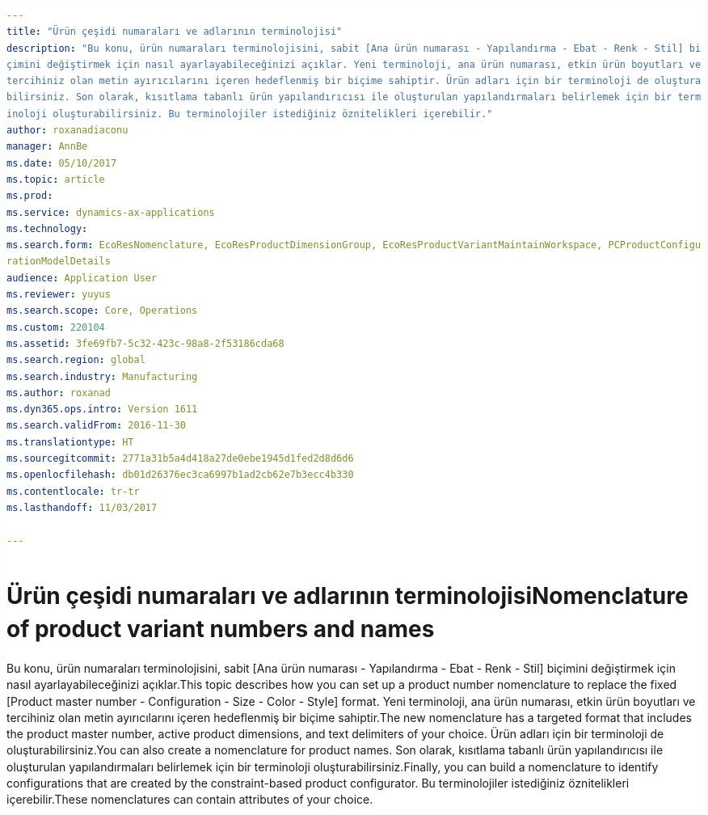 ```yaml
---
title: "Ürün çeşidi numaraları ve adlarının terminolojisi"
description: "Bu konu, ürün numaraları terminolojisini, sabit [Ana ürün numarası - Yapılandırma - Ebat - Renk - Stil] biçimini değiştirmek için nasıl ayarlayabileceğinizi açıklar. Yeni terminoloji, ana ürün numarası, etkin ürün boyutları ve tercihiniz olan metin ayırıcılarını içeren hedeflenmiş bir biçime sahiptir. Ürün adları için bir terminoloji de oluşturabilirsiniz. Son olarak, kısıtlama tabanlı ürün yapılandırıcısı ile oluşturulan yapılandırmaları belirlemek için bir terminoloji oluşturabilirsiniz. Bu terminolojiler istediğiniz öznitelikleri içerebilir."
author: roxanadiaconu
manager: AnnBe
ms.date: 05/10/2017
ms.topic: article
ms.prod: 
ms.service: dynamics-ax-applications
ms.technology: 
ms.search.form: EcoResNomenclature, EcoResProductDimensionGroup, EcoResProductVariantMaintainWorkspace, PCProductConfigurationModelDetails
audience: Application User
ms.reviewer: yuyus
ms.search.scope: Core, Operations
ms.custom: 220104
ms.assetid: 3fe69fb7-5c32-423c-98a8-2f53186cda68
ms.search.region: global
ms.search.industry: Manufacturing
ms.author: roxanad
ms.dyn365.ops.intro: Version 1611
ms.search.validFrom: 2016-11-30
ms.translationtype: HT
ms.sourcegitcommit: 2771a31b5a4d418a27de0ebe1945d1fed2d8d6d6
ms.openlocfilehash: db01d26376ec3ca6997b1ad2cb62e7b3ecc4b330
ms.contentlocale: tr-tr
ms.lasthandoff: 11/03/2017

---
```


# <a name="nomenclature-of-product-variant-numbers-and-names"></a><span data-ttu-id="e9abb-107">Ürün çeşidi numaraları ve adlarının terminolojisi</span><span class="sxs-lookup"><span data-stu-id="e9abb-107">Nomenclature of product variant numbers and names</span></span>

<span data-ttu-id="e9abb-108">Bu konu, ürün numaraları terminolojisini, sabit [Ana ürün numarası - Yapılandırma - Ebat - Renk - Stil] biçimini değiştirmek için nasıl ayarlayabileceğinizi açıklar.</span><span class="sxs-lookup"><span data-stu-id="e9abb-108">This topic describes how you can set up a product number nomenclature to replace the fixed [Product master number - Configuration - Size - Color - Style] format.</span></span> <span data-ttu-id="e9abb-109">Yeni terminoloji, ana ürün numarası, etkin ürün boyutları ve tercihiniz olan metin ayırıcılarını içeren hedeflenmiş bir biçime sahiptir.</span><span class="sxs-lookup"><span data-stu-id="e9abb-109">The new nomenclature has a targeted format that includes the product master number, active product dimensions, and text delimiters of your choice.</span></span> <span data-ttu-id="e9abb-110">Ürün adları için bir terminoloji de oluşturabilirsiniz.</span><span class="sxs-lookup"><span data-stu-id="e9abb-110">You can also create a nomenclature for product names.</span></span> <span data-ttu-id="e9abb-111">Son olarak, kısıtlama tabanlı ürün yapılandırıcısı ile oluşturulan yapılandırmaları belirlemek için bir terminoloji oluşturabilirsiniz.</span><span class="sxs-lookup"><span data-stu-id="e9abb-111">Finally, you can build a nomenclature to identify configurations that are created by the constraint-based product configurator.</span></span> <span data-ttu-id="e9abb-112">Bu terminolojiler istediğiniz öznitelikleri içerebilir.</span><span class="sxs-lookup"><span data-stu-id="e9abb-112">These nomenclatures can contain attributes of your choice.</span></span>
